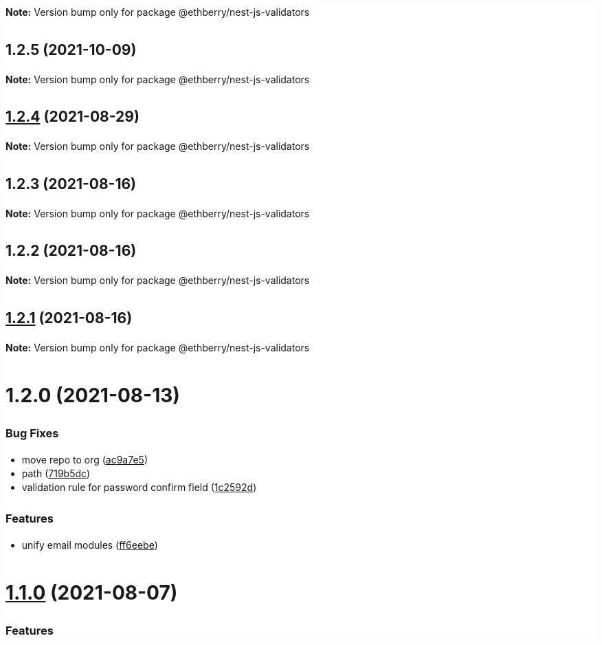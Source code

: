 **Note:** Version bump only for package @ethberry/nest-js-validators

## 1.2.5 (2021-10-09)

**Note:** Version bump only for package @ethberry/nest-js-validators

## [1.2.4](https://github.com/ethberry/nestjs-packages/compare/@ethberry/nest-js-validators@1.2.3...@ethberry/nest-js-validators@1.2.4) (2021-08-29)

**Note:** Version bump only for package @ethberry/nest-js-validators

## 1.2.3 (2021-08-16)

**Note:** Version bump only for package @ethberry/nest-js-validators

## 1.2.2 (2021-08-16)

**Note:** Version bump only for package @ethberry/nest-js-validators

## [1.2.1](https://github.com/ethberry/nestjs-packages/compare/@ethberry/nest-js-validators@1.2.0...@ethberry/nest-js-validators@1.2.1) (2021-08-16)

**Note:** Version bump only for package @ethberry/nest-js-validators

# 1.2.0 (2021-08-13)

### Bug Fixes

- move repo to org ([ac9a7e5](https://github.com/ethberry/nestjs-packages/commit/ac9a7e51e47bf69ef30b19abbc67274405c13200))
- path ([719b5dc](https://github.com/ethberry/nestjs-packages/commit/719b5dc4e401dc23270829153dbf78236f6dd9a2))
- validation rule for password confirm field ([1c2592d](https://github.com/ethberry/nestjs-packages/commit/1c2592dd4dde452f3f258d7d9a02dcdd5a2e6319))

### Features

- unify email modules ([ff6eebe](https://github.com/ethberry/nestjs-packages/commit/ff6eebec500a2ab07077ac216879ec5af7c362e3))

# [1.1.0](https://github.com/ethberry/nestjs-packages/compare/@ethberry/nest-js-validators@1.0.4...@ethberry/nest-js-validators@1.1.0) (2021-08-07)

### Features
